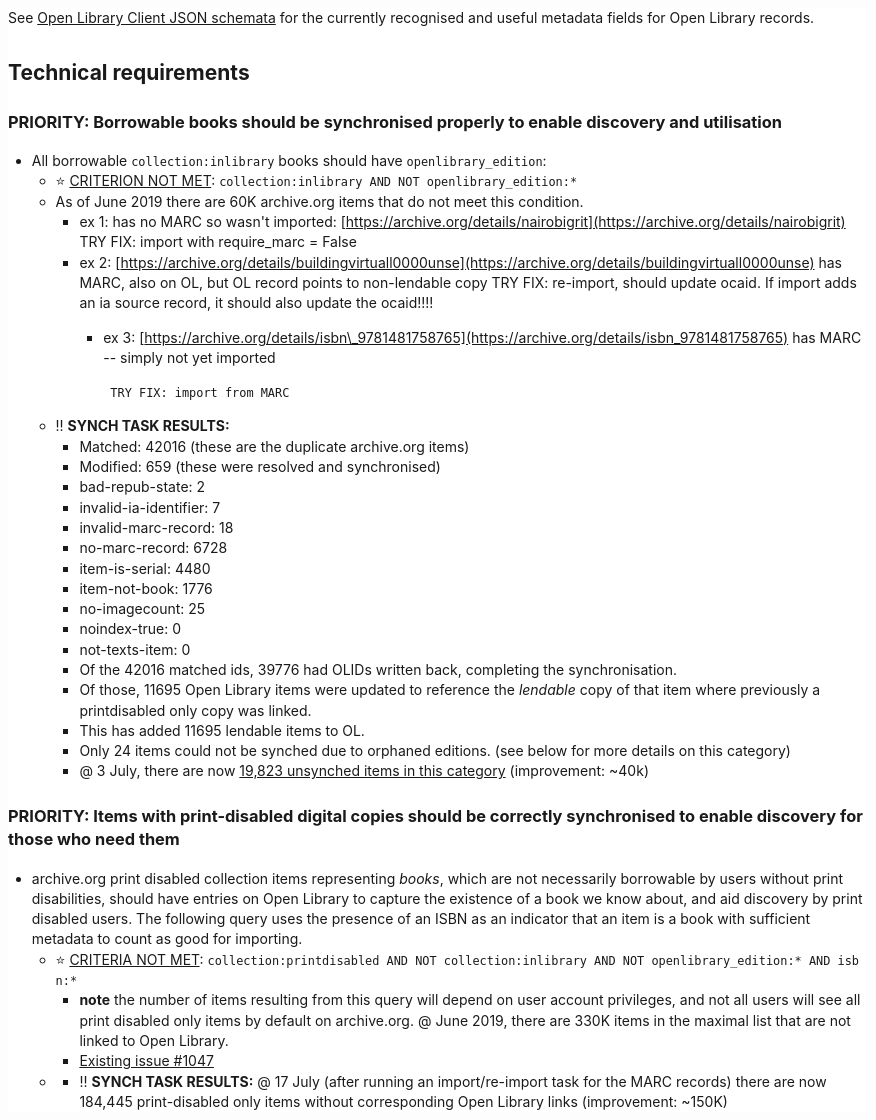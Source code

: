 See [Open Library Client JSON schemata](https://github.com/internetarchive/openlibrary-client/tree/master/olclient/schemata) for the currently recognised and useful metadata fields for Open Library records.

## Technical requirements

### PRIORITY: Borrowable books should be synchronised properly to enable discovery and utilisation

* All borrowable `collection:inlibrary` books should have `openlibrary_edition`:
  * ⭐ [CRITERION NOT MET](https://archive.org/search.php?query=collection%3Ainlibrary%20AND%20NOT%20openlibrary_edition%3A%2A): `collection:inlibrary AND NOT openlibrary_edition:*`
  * As of June 2019 there are 60K archive.org items that do not meet this condition.
    * ex 1: has no MARC so wasn't imported: [https://archive.org/details/nairobigrit](https://archive.org/details/nairobigrit) TRY FIX: import with require\_marc = False
    * ex 2: [https://archive.org/details/buildingvirtuall0000unse](https://archive.org/details/buildingvirtuall0000unse) has MARC, also on OL, but OL record points to non-lendable copy TRY FIX: re-import, should update ocaid. If import adds an ia source record, it should also update the ocaid!!!!
      * ex 3: [https://archive.org/details/isbn\_9781481758765](https://archive.org/details/isbn_9781481758765)  has MARC -- simply not yet imported

        ```text
         TRY FIX: import from MARC
        ```
  * :bangbang: **SYNCH TASK RESULTS:**
    * Matched: 42016 \(these are the duplicate archive.org items\)
    * Modified: 659  \(these were resolved and synchronised\)
    * bad-repub-state: 2
    * invalid-ia-identifier: 7
    * invalid-marc-record: 18
    * no-marc-record: 6728
    * item-is-serial: 4480
    * item-not-book: 1776
    * no-imagecount: 25
    * noindex-true: 0
    * not-texts-item: 0
    * Of the 42016 matched ids, 39776 had OLIDs written back, completing the synchronisation.
    * Of those, 11695 Open Library items were updated to reference the _lendable_ copy of that item where previously a printdisabled only copy was linked.
    * This has added 11695 lendable items to OL.
    * Only 24 items could not be synched due to orphaned editions. \(see below for more details on this category\)
    * @ 3 July, there are now [19,823 unsynched items in this category](https://archive.org/search.php?query=collection%3Ainlibrary%20AND%20NOT%20openlibrary_edition%3A%2A) \(improvement: ~40k\)

### PRIORITY: Items with print-disabled digital copies should be correctly synchronised to enable discovery for those who need them

* archive.org print disabled collection items representing _books_, which are not necessarily borrowable by users without print disabilities, should have entries on Open Library to capture the existence of a book we know about, and aid discovery by print disabled users. The following query uses the presence of an ISBN as an indicator that an item is a book with sufficient metadata to count as good for importing.
  * ⭐ [CRITERIA NOT MET](https://archive.org/search.php?query=collection%3Aprintdisabled%20AND%20NOT%20collection%3Ainlibrary%20AND%20NOT%20openlibrary_edition%3A%2A%20AND%20isbn%3A%2A): `collection:printdisabled AND NOT collection:inlibrary AND NOT openlibrary_edition:* AND isbn:*`
    * **note** the number of items resulting from this query will depend on user account privileges, and not all users will see all print disabled only items by default on archive.org. @ June 2019, there are 330K items in the maximal list that are not linked to Open Library.
    * [Existing issue \#1047](https://github.com/internetarchive/openlibrary/issues/1047)
  * * :bangbang: **SYNCH TASK RESULTS:** @ 17 July \(after running an import/re-import task for the MARC records\) there are now 184,445 print-disabled only items without corresponding Open Library links \(improvement: ~150K\)